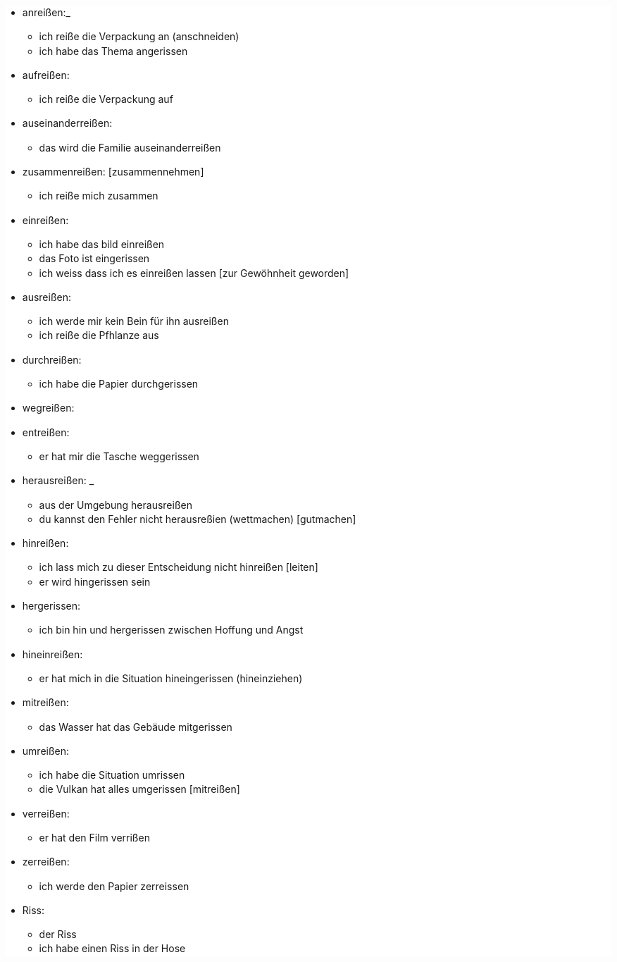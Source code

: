 - anreißen:_
    - ich reiße die Verpackung an (anschneiden)
    - ich habe das Thema angerissen

- aufreißen:
    - ich reiße die Verpackung auf 

- auseinanderreißen:
    - das wird die Familie auseinanderreißen 

- zusammenreißen: [zusammennehmen]
    - ich reiße mich zusammen 

- einreißen:
    - ich habe das bild einreißen 
    - das Foto ist eingerissen 
    - ich weiss dass ich es einreißen lassen [zur Gewöhnheit geworden]

- ausreißen:
    - ich werde mir kein Bein für ihn ausreißen 
    - ich reiße die Pfhlanze aus

- durchreißen:  
    - ich habe die Papier durchgerissen 

- wegreißen:
- entreißen:
    - er hat mir die Tasche weggerissen 

- herausreißen: _
    - aus der Umgebung herausreißen 
    - du kannst den Fehler nicht herausreßien (wettmachen) [gutmachen]

- hinreißen:
    - ich lass mich zu dieser Entscheidung nicht hinreißen [leiten]
    - er wird hingerissen sein 

- hergerissen:
    - ich bin hin und hergerissen zwischen Hoffung und Angst

- hineinreißen:
    - er hat mich in die Situation hineingerissen (hineinziehen)

- mitreißen:
    - das Wasser hat das Gebäude mitgerissen

- umreißen:
    - ich habe die Situation umrissen 
    - die Vulkan hat alles umgerissen [mitreißen]

- verreißen:
    - er hat den Film verrißen  

- zerreißen:
    - ich werde den Papier zerreissen 

- Riss:
    - der Riss 
    - ich habe einen Riss in der Hose 
